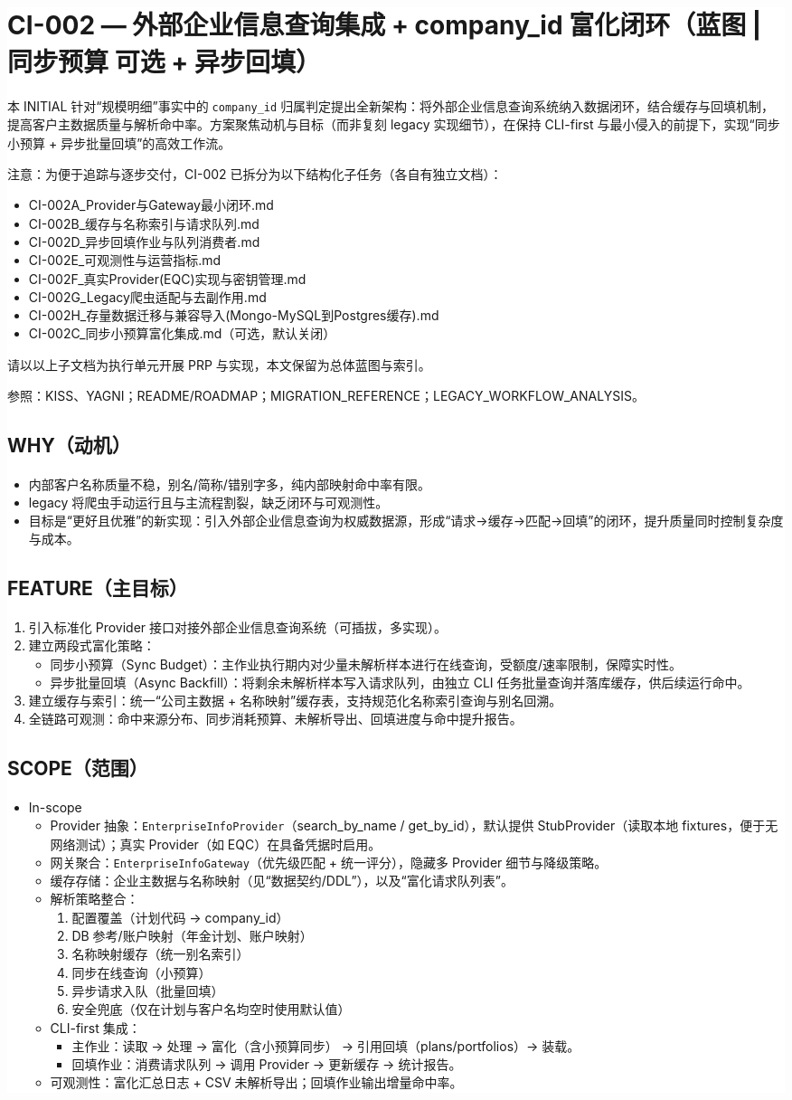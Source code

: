 # CI-002 — 外部企业信息查询集成 + company_id 富化闭环（蓝图 | 同步预算 可选 + 异步回填）

本 INITIAL 针对“规模明细”事实中的 `company_id` 归属判定提出全新架构：将外部企业信息查询系统纳入数据闭环，结合缓存与回填机制，提高客户主数据质量与解析命中率。方案聚焦动机与目标（而非复刻 legacy 实现细节），在保持 CLI-first 与最小侵入的前提下，实现“同步小预算 + 异步批量回填”的高效工作流。

注意：为便于追踪与逐步交付，CI-002 已拆分为以下结构化子任务（各自有独立文档）：
- CI-002A_Provider与Gateway最小闭环.md
- CI-002B_缓存与名称索引与请求队列.md
- CI-002D_异步回填作业与队列消费者.md
- CI-002E_可观测性与运营指标.md
- CI-002F_真实Provider(EQC)实现与密钥管理.md
- CI-002G_Legacy爬虫适配与去副作用.md
- CI-002H_存量数据迁移与兼容导入(Mongo-MySQL到Postgres缓存).md
- CI-002C_同步小预算富化集成.md（可选，默认关闭）

请以以上子文档为执行单元开展 PRP 与实现，本文保留为总体蓝图与索引。

参照：KISS、YAGNI；README/ROADMAP；MIGRATION_REFERENCE；LEGACY_WORKFLOW_ANALYSIS。

## WHY（动机）

- 内部客户名称质量不稳，别名/简称/错别字多，纯内部映射命中率有限。
- legacy 将爬虫手动运行且与主流程割裂，缺乏闭环与可观测性。
- 目标是“更好且优雅”的新实现：引入外部企业信息查询为权威数据源，形成“请求→缓存→匹配→回填”的闭环，提升质量同时控制复杂度与成本。

## FEATURE（主目标）

1) 引入标准化 Provider 接口对接外部企业信息查询系统（可插拔，多实现）。
2) 建立两段式富化策略：
   - 同步小预算（Sync Budget）：主作业执行期内对少量未解析样本进行在线查询，受额度/速率限制，保障实时性。
   - 异步批量回填（Async Backfill）：将剩余未解析样本写入请求队列，由独立 CLI 任务批量查询并落库缓存，供后续运行命中。
3) 建立缓存与索引：统一“公司主数据 + 名称映射”缓存表，支持规范化名称索引查询与别名回溯。
4) 全链路可观测：命中来源分布、同步消耗预算、未解析导出、回填进度与命中提升报告。

## SCOPE（范围）

- In-scope
  - Provider 抽象：`EnterpriseInfoProvider`（search_by_name / get_by_id），默认提供 StubProvider（读取本地 fixtures，便于无网络测试）；真实 Provider（如 EQC）在具备凭据时启用。
  - 网关聚合：`EnterpriseInfoGateway`（优先级匹配 + 统一评分），隐藏多 Provider 细节与降级策略。
  - 缓存存储：企业主数据与名称映射（见“数据契约/DDL”），以及“富化请求队列表”。
  - 解析策略整合：
    1) 配置覆盖（计划代码 → company_id）
    2) DB 参考/账户映射（年金计划、账户映射）
    3) 名称映射缓存（统一别名索引）
    4) 同步在线查询（小预算）
    5) 异步请求入队（批量回填）
    6) 安全兜底（仅在计划与客户名均空时使用默认值）
  - CLI-first 集成：
    - 主作业：读取 → 处理 → 富化（含小预算同步） → 引用回填（plans/portfolios）→ 装载。
    - 回填作业：消费请求队列 → 调用 Provider → 更新缓存 → 统计报告。
  - 可观测性：富化汇总日志 + CSV 未解析导出；回填作业输出增量命中率。
